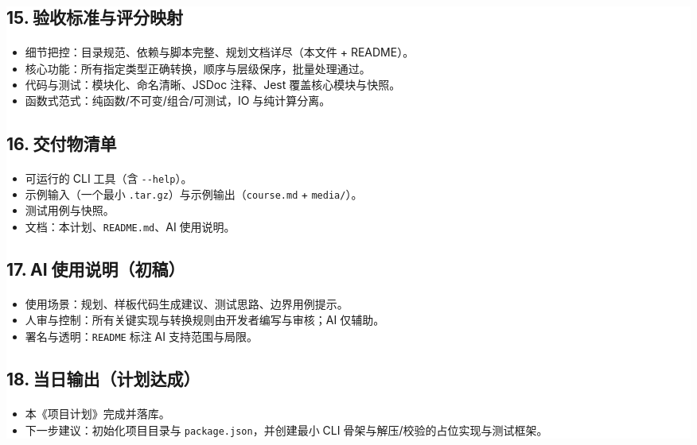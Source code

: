 ## 15. 验收标准与评分映射
- 细节把控：目录规范、依赖与脚本完整、规划文档详尽（本文件 + README）。
- 核心功能：所有指定类型正确转换，顺序与层级保序，批量处理通过。
- 代码与测试：模块化、命名清晰、JSDoc 注释、Jest 覆盖核心模块与快照。
- 函数式范式：纯函数/不可变/组合/可测试，IO 与纯计算分离。

## 16. 交付物清单
- 可运行的 CLI 工具（含 `--help`）。
- 示例输入（一个最小 `.tar.gz`）与示例输出（`course.md` + `media/`）。
- 测试用例与快照。
- 文档：本计划、`README.md`、AI 使用说明。

## 17. AI 使用说明（初稿）
- 使用场景：规划、样板代码生成建议、测试思路、边界用例提示。
- 人审与控制：所有关键实现与转换规则由开发者编写与审核；AI 仅辅助。
- 署名与透明：`README` 标注 AI 支持范围与局限。

## 18. 当日输出（计划达成）
- 本《项目计划》完成并落库。
- 下一步建议：初始化项目目录与 `package.json`，并创建最小 CLI 骨架与解压/校验的占位实现与测试框架。


